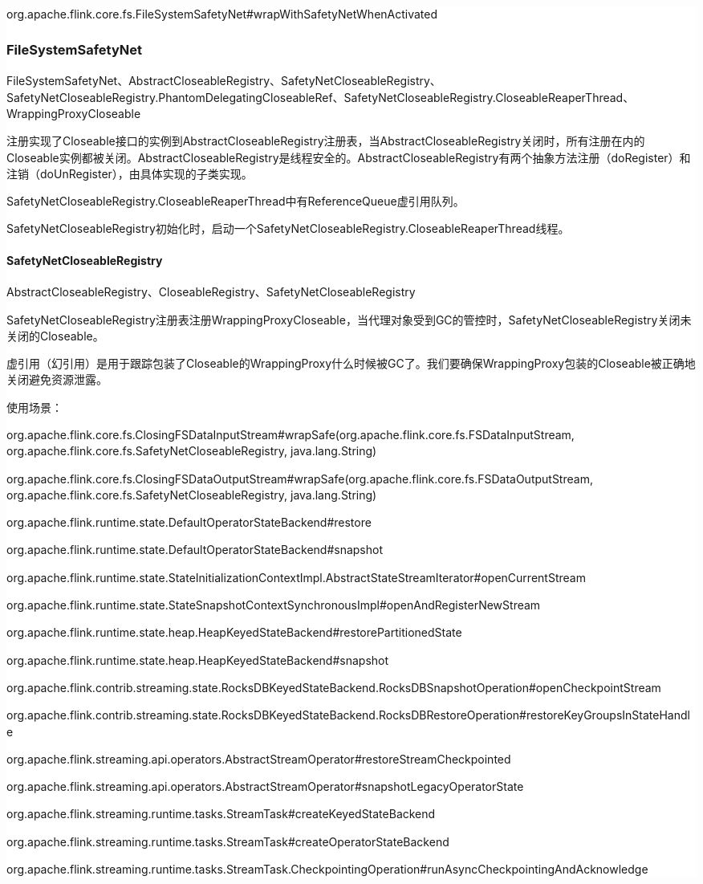 org.apache.flink.core.fs.FileSystemSafetyNet#wrapWithSafetyNetWhenActivated

### FileSystemSafetyNet

FileSystemSafetyNet、AbstractCloseableRegistry、SafetyNetCloseableRegistry、SafetyNetCloseableRegistry.PhantomDelegatingCloseableRef、SafetyNetCloseableRegistry.CloseableReaperThread、WrappingProxyCloseable

注册实现了Closeable接口的实例到AbstractCloseableRegistry注册表，当AbstractCloseableRegistry关闭时，所有注册在内的Closeable实例都被关闭。AbstractCloseableRegistry是线程安全的。AbstractCloseableRegistry有两个抽象方法注册（doRegister）和注销（doUnRegister），由具体实现的子类实现。

SafetyNetCloseableRegistry.CloseableReaperThread中有ReferenceQueue虚引用队列。

SafetyNetCloseableRegistry初始化时，启动一个SafetyNetCloseableRegistry.CloseableReaperThread线程。

#### SafetyNetCloseableRegistry

AbstractCloseableRegistry、CloseableRegistry、SafetyNetCloseableRegistry

SafetyNetCloseableRegistry注册表注册WrappingProxyCloseable，当代理对象受到GC的管控时，SafetyNetCloseableRegistry关闭未关闭的Closeable。

虚引用（幻引用）是用于跟踪包装了Closeable的WrappingProxy什么时候被GC了。我们要确保WrappingProxy包装的Closeable被正确地关闭避免资源泄露。

使用场景：

org.apache.flink.core.fs.ClosingFSDataInputStream#wrapSafe(org.apache.flink.core.fs.FSDataInputStream, org.apache.flink.core.fs.SafetyNetCloseableRegistry, java.lang.String)

org.apache.flink.core.fs.ClosingFSDataOutputStream#wrapSafe(org.apache.flink.core.fs.FSDataOutputStream, org.apache.flink.core.fs.SafetyNetCloseableRegistry, java.lang.String)

org.apache.flink.runtime.state.DefaultOperatorStateBackend#restore

org.apache.flink.runtime.state.DefaultOperatorStateBackend#snapshot

org.apache.flink.runtime.state.StateInitializationContextImpl.AbstractStateStreamIterator#openCurrentStream

org.apache.flink.runtime.state.StateSnapshotContextSynchronousImpl#openAndRegisterNewStream

org.apache.flink.runtime.state.heap.HeapKeyedStateBackend#restorePartitionedState

org.apache.flink.runtime.state.heap.HeapKeyedStateBackend#snapshot

org.apache.flink.contrib.streaming.state.RocksDBKeyedStateBackend.RocksDBSnapshotOperation#openCheckpointStream

org.apache.flink.contrib.streaming.state.RocksDBKeyedStateBackend.RocksDBRestoreOperation#restoreKeyGroupsInStateHandle

org.apache.flink.streaming.api.operators.AbstractStreamOperator#restoreStreamCheckpointed

org.apache.flink.streaming.api.operators.AbstractStreamOperator#snapshotLegacyOperatorState

org.apache.flink.streaming.runtime.tasks.StreamTask#createKeyedStateBackend

org.apache.flink.streaming.runtime.tasks.StreamTask#createOperatorStateBackend

org.apache.flink.streaming.runtime.tasks.StreamTask.CheckpointingOperation#runAsyncCheckpointingAndAcknowledge
